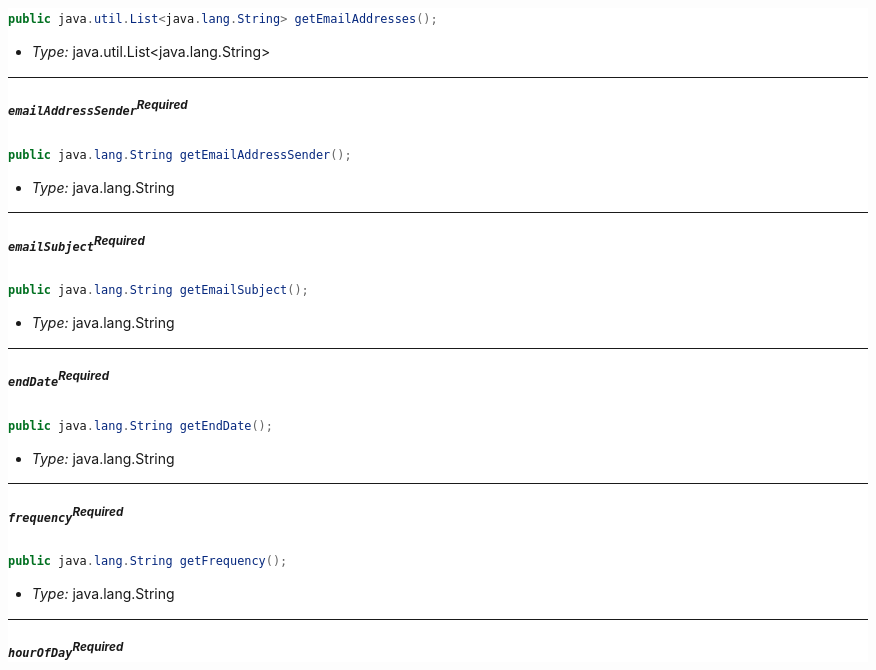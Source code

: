 ```java
public java.util.List<java.lang.String> getEmailAddresses();
```

- *Type:* java.util.List<java.lang.String>

---

##### `emailAddressSender`<sup>Required</sup> <a name="emailAddressSender" id="@cdktf/provider-azurerm.costManagementScheduledAction.CostManagementScheduledAction.property.emailAddressSender"></a>

```java
public java.lang.String getEmailAddressSender();
```

- *Type:* java.lang.String

---

##### `emailSubject`<sup>Required</sup> <a name="emailSubject" id="@cdktf/provider-azurerm.costManagementScheduledAction.CostManagementScheduledAction.property.emailSubject"></a>

```java
public java.lang.String getEmailSubject();
```

- *Type:* java.lang.String

---

##### `endDate`<sup>Required</sup> <a name="endDate" id="@cdktf/provider-azurerm.costManagementScheduledAction.CostManagementScheduledAction.property.endDate"></a>

```java
public java.lang.String getEndDate();
```

- *Type:* java.lang.String

---

##### `frequency`<sup>Required</sup> <a name="frequency" id="@cdktf/provider-azurerm.costManagementScheduledAction.CostManagementScheduledAction.property.frequency"></a>

```java
public java.lang.String getFrequency();
```

- *Type:* java.lang.String

---

##### `hourOfDay`<sup>Required</sup> <a name="hourOfDay" id="@cdktf/provider-azurerm.costManagementScheduledAction.CostManagementScheduledAction.property.hourOfDay"></a>
